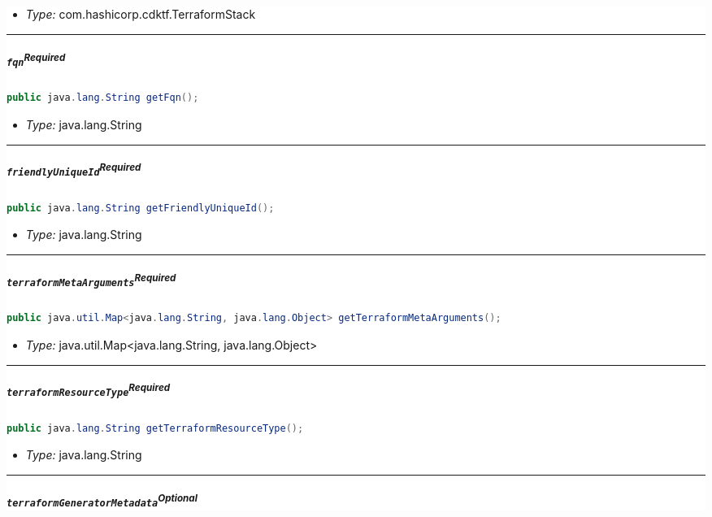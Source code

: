 - *Type:* com.hashicorp.cdktf.TerraformStack

---

##### `fqn`<sup>Required</sup> <a name="fqn" id="@cdktf/provider-azurerm.virtualMachineExtension.VirtualMachineExtension.property.fqn"></a>

```java
public java.lang.String getFqn();
```

- *Type:* java.lang.String

---

##### `friendlyUniqueId`<sup>Required</sup> <a name="friendlyUniqueId" id="@cdktf/provider-azurerm.virtualMachineExtension.VirtualMachineExtension.property.friendlyUniqueId"></a>

```java
public java.lang.String getFriendlyUniqueId();
```

- *Type:* java.lang.String

---

##### `terraformMetaArguments`<sup>Required</sup> <a name="terraformMetaArguments" id="@cdktf/provider-azurerm.virtualMachineExtension.VirtualMachineExtension.property.terraformMetaArguments"></a>

```java
public java.util.Map<java.lang.String, java.lang.Object> getTerraformMetaArguments();
```

- *Type:* java.util.Map<java.lang.String, java.lang.Object>

---

##### `terraformResourceType`<sup>Required</sup> <a name="terraformResourceType" id="@cdktf/provider-azurerm.virtualMachineExtension.VirtualMachineExtension.property.terraformResourceType"></a>

```java
public java.lang.String getTerraformResourceType();
```

- *Type:* java.lang.String

---

##### `terraformGeneratorMetadata`<sup>Optional</sup> <a name="terraformGeneratorMetadata" id="@cdktf/provider-azurerm.virtualMachineExtension.VirtualMachineExtension.property.terraformGeneratorMetadata"></a>
